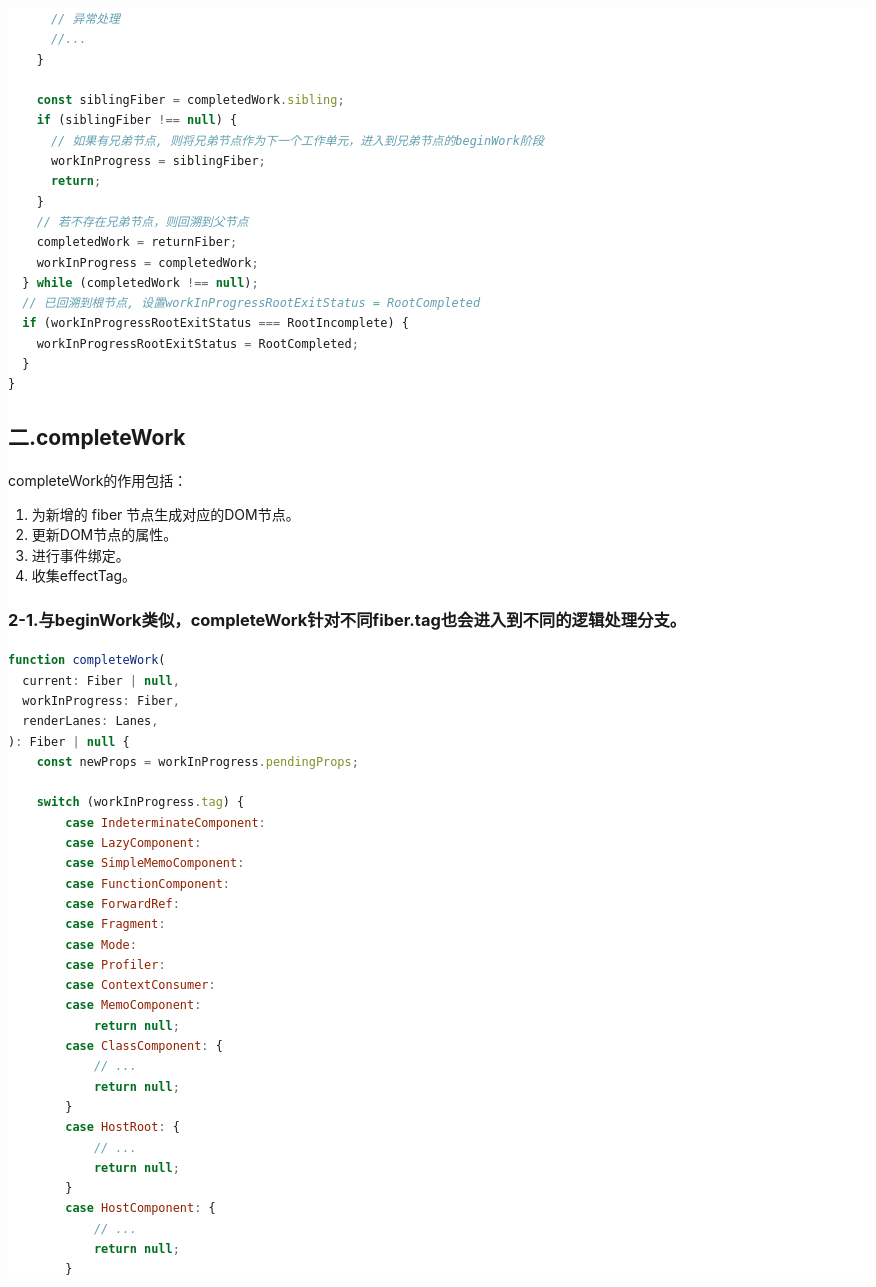 ```javaScript
      // 异常处理
      //...
    }

    const siblingFiber = completedWork.sibling;
    if (siblingFiber !== null) {
      // 如果有兄弟节点, 则将兄弟节点作为下一个工作单元，进入到兄弟节点的beginWork阶段
      workInProgress = siblingFiber;
      return;
    }
    // 若不存在兄弟节点，则回溯到父节点
    completedWork = returnFiber;
    workInProgress = completedWork;
  } while (completedWork !== null);
  // 已回溯到根节点, 设置workInProgressRootExitStatus = RootCompleted
  if (workInProgressRootExitStatus === RootIncomplete) {
    workInProgressRootExitStatus = RootCompleted;
  }
}
```

## 二.completeWork
completeWork的作用包括：
1. 为新增的 fiber 节点生成对应的DOM节点。
2. 更新DOM节点的属性。
3. 进行事件绑定。
4. 收集effectTag。

### 2-1.与beginWork类似，completeWork针对不同fiber.tag也会进入到不同的逻辑处理分支。
```javaScript
function completeWork(
  current: Fiber | null,
  workInProgress: Fiber,
  renderLanes: Lanes,
): Fiber | null {
    const newProps = workInProgress.pendingProps;

    switch (workInProgress.tag) {
        case IndeterminateComponent:
        case LazyComponent:
        case SimpleMemoComponent:
        case FunctionComponent:
        case ForwardRef:
        case Fragment:
        case Mode:
        case Profiler:
        case ContextConsumer:
        case MemoComponent:
            return null;
        case ClassComponent: {
            // ...
            return null;
        }
        case HostRoot: {
            // ...
            return null;
        }
        case HostComponent: {
            // ...
            return null;
        }
```
